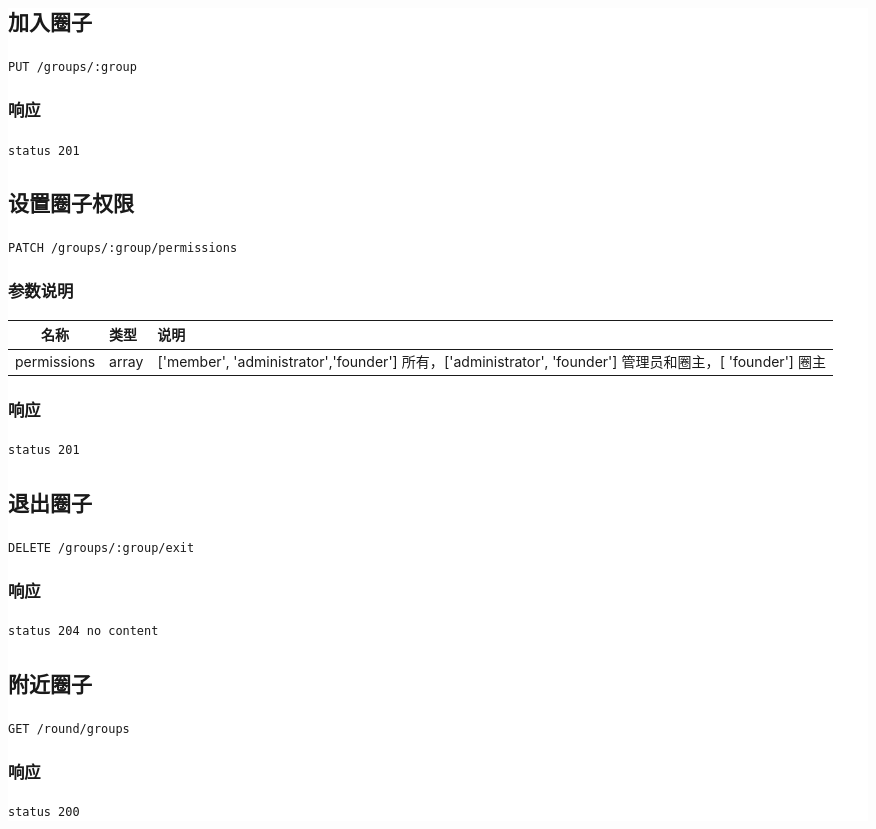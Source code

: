 ## 加入圈子

```
PUT /groups/:group
```

### 响应

```
status 201
```

## 设置圈子权限

```
PATCH /groups/:group/permissions
```

### 参数说明

| 名称 | 类型 | 说明 |
|:----:|:-----|:-----|
|permissions|array| ['member', 'administrator','founder'] 所有，['administrator', 'founder'] 管理员和圈主，[ 'founder'] 圈主|

### 响应

```
status 201
```


## 退出圈子

```
DELETE /groups/:group/exit
```

### 响应

```
status 204 no content
```

## 附近圈子

```
GET /round/groups
```

### 响应

```
status 200
```
